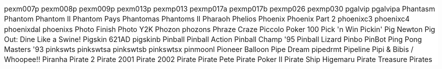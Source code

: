 pexm007p
pexm008p
pexm009p
pexm013p
pexmp013
pexmp017a
pexmp017b
pexmp026
pexmp030
pgalvip
pgalvipa
Phantasm
Phantom
Phantom II
Phantom Pays
Phantomas
Phantoms II
Pharaoh
Phelios
Phoenix
Phoenix Part 2
phoenixc3
phoenixc4
phoenixdal
phoenixs
Photo Finish
Photo Y2K
Phozon
phozons
Phraze Craze
Piccolo Poker 100
Pick 'n Win
Pickin'
Pig Newton
Pig Out: Dine Like a Swine!
Pigskin 621AD
pigskinb
Pinball
Pinball Action
Pinball Champ '95
Pinball Lizard
Pinbo
PinBot
Ping Pong Masters '93
pinkswts
pinkswtsa
pinkswtsb
pinkswtsx
pinmoonl
Pioneer Balloon
Pipe Dream
pipedrmt
Pipeline
Pipi & Bibis / Whoopee!!
Piranha
Pirate 2
Pirate 2001
Pirate 2002
Pirate
Pirate Pete
Pirate Poker II
Pirate Ship Higemaru
Pirate Treasure
Pirates